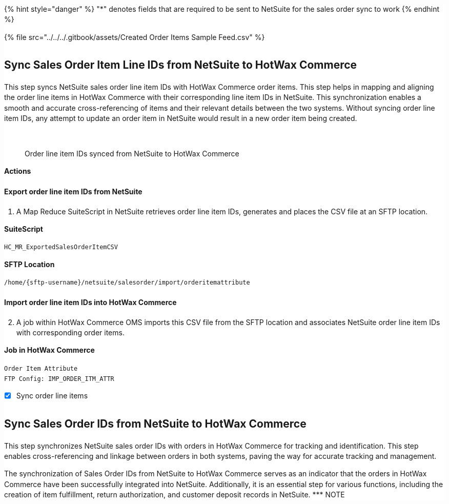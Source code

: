 {% hint style="danger" %}
"\*" denotes fields that are required to be sent to NetSuite for the sales order sync to work
{% endhint %}

{% file src="../../../.gitbook/assets/Created Order Items Sample Feed.csv" %}


## Sync Sales Order Item Line IDs from NetSuite to HotWax Commerce

This step syncs NetSuite sales order line item IDs with HotWax Commerce order items. This step helps in mapping and aligning the order line items in HotWax Commerce with their corresponding line item IDs in NetSuite. This synchronization enables a smooth and accurate cross-referencing of items and their relevant details between the two systems. Without syncing order line item IDs, any attempt to update an order item in NetSuite would result in a new order item being created.

<figure><img src="../../../.gitbook/assets/11.png" alt=""><figcaption><p>Order line item IDs synced from NetSuite to HotWax Commerce</p></figcaption></figure>

**Actions**

#### Export order line item IDs from NetSuite

1. A Map Reduce SuiteScript in NetSuite retrieves order line item IDs, generates and places the CSV file at an SFTP location.

**SuiteScript**

```
HC_MR_ExportedSalesOrderItemCSV
```

**SFTP Location**

```
/home/{sftp-username}/netsuite/salesorder/import/orderitemattribute
```

#### Import order line item IDs into HotWax Commerce

2. A job within HotWax Commerce OMS imports this CSV file from the SFTP location and associates NetSuite order line item IDs with corresponding order items.

**Job in HotWax Commerce**

```
Order Item Attribute
FTP Config: IMP_ORDER_ITM_ATTR
```

* [x] Sync order line items

## Sync Sales Order IDs from NetSuite to HotWax Commerce

This step synchronizes NetSuite sales order IDs with orders in HotWax Commerce for tracking and identification. This step enables cross-referencing and linkage between orders in both systems, paving the way for accurate tracking and management.

The synchronization of Sales Order IDs from NetSuite to HotWax Commerce  serves as an indicator that the orders in HotWax Commerce have been successfully integrated into NetSuite. Additionally, it is an essential step for various functions, including the creation of item fulfillment, return authorization, and customer deposit records in NetSuite. *** NOTE
